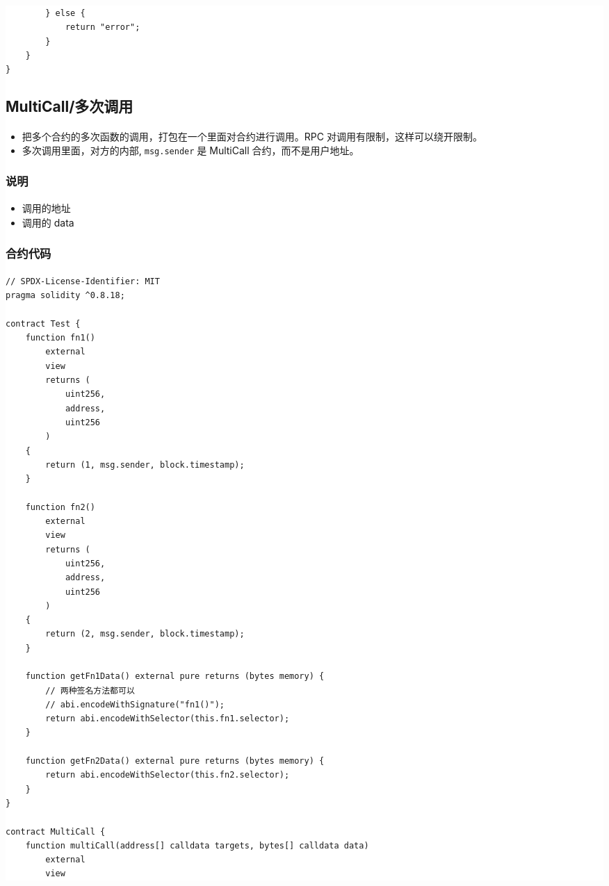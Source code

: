 ```
        } else {
            return "error";
        }
    }
}
```

## MultiCall/多次调用

- 把多个合约的多次函数的调用，打包在一个里面对合约进行调用。RPC 对调用有限制，这样可以绕开限制。
- 多次调用里面，对方的内部, `msg.sender` 是 MultiCall 合约，而不是用户地址。

### 说明

- 调用的地址
- 调用的 data

### 合约代码

```
// SPDX-License-Identifier: MIT
pragma solidity ^0.8.18;

contract Test {
    function fn1()
        external
        view
        returns (
            uint256,
            address,
            uint256
        )
    {
        return (1, msg.sender, block.timestamp);
    }

    function fn2()
        external
        view
        returns (
            uint256,
            address,
            uint256
        )
    {
        return (2, msg.sender, block.timestamp);
    }

    function getFn1Data() external pure returns (bytes memory) {
        // 两种签名方法都可以
        // abi.encodeWithSignature("fn1()");
        return abi.encodeWithSelector(this.fn1.selector);
    }

    function getFn2Data() external pure returns (bytes memory) {
        return abi.encodeWithSelector(this.fn2.selector);
    }
}

contract MultiCall {
    function multiCall(address[] calldata targets, bytes[] calldata data)
        external
        view
```